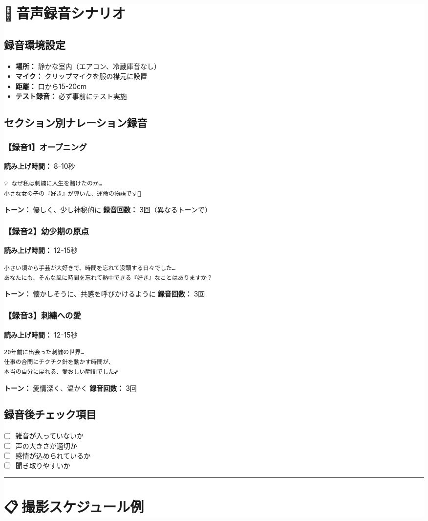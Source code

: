 
# 🎤 音声録音シナリオ

## 録音環境設定
- **場所：** 静かな室内（エアコン、冷蔵庫音なし）
- **マイク：** クリップマイクを服の襟元に設置
- **距離：** 口から15-20cm
- **テスト録音：** 必ず事前にテスト実施

## セクション別ナレーション録音

### **【録音1】オープニング**
**読み上げ時間：** 8-10秒
```
💡 なぜ私は刺繍に人生を賭けたのか…
小さな女の子の『好き』が導いた、運命の物語です🧵
```
**トーン：** 優しく、少し神秘的に
**録音回数：** 3回（異なるトーンで）

### **【録音2】幼少期の原点**
**読み上げ時間：** 12-15秒
```
小さい頃から手芸が大好きで、時間を忘れて没頭する日々でした…
あなたにも、そんな風に時間を忘れて熱中できる『好き』なことはありますか？
```
**トーン：** 懐かしそうに、共感を呼びかけるように
**録音回数：** 3回

### **【録音3】刺繍への愛**
**読み上げ時間：** 12-15秒
```
20年前に出会った刺繍の世界…
仕事の合間にチクチク針を動かす時間が、
本当の自分に戻れる、愛おしい瞬間でした💕
```
**トーン：** 愛情深く、温かく
**録音回数：** 3回

## 録音後チェック項目
- [ ] 雑音が入っていないか
- [ ] 声の大きさが適切か
- [ ] 感情が込められているか
- [ ] 聞き取りやすいか

---

# 📋 撮影スケジュール例
